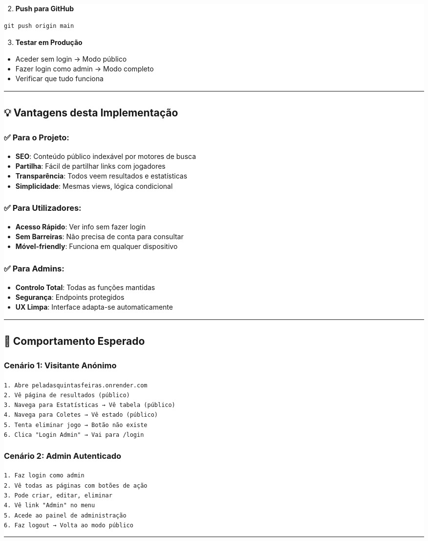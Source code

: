 2. **Push para GitHub**
```powershell
git push origin main
```

3. **Testar em Produção**
- Aceder sem login → Modo público
- Fazer login como admin → Modo completo
- Verificar que tudo funciona

---

## 💡 Vantagens desta Implementação

### ✅ Para o Projeto:
- **SEO**: Conteúdo público indexável por motores de busca
- **Partilha**: Fácil de partilhar links com jogadores
- **Transparência**: Todos veem resultados e estatísticas
- **Simplicidade**: Mesmas views, lógica condicional

### ✅ Para Utilizadores:
- **Acesso Rápido**: Ver info sem fazer login
- **Sem Barreiras**: Não precisa de conta para consultar
- **Móvel-friendly**: Funciona em qualquer dispositivo

### ✅ Para Admins:
- **Controlo Total**: Todas as funções mantidas
- **Segurança**: Endpoints protegidos
- **UX Limpa**: Interface adapta-se automaticamente

---

## 🎯 Comportamento Esperado

### Cenário 1: Visitante Anónimo
```
1. Abre peladasquintasfeiras.onrender.com
2. Vê página de resultados (público)
3. Navega para Estatísticas → Vê tabela (público)
4. Navega para Coletes → Vê estado (público)
5. Tenta eliminar jogo → Botão não existe
6. Clica "Login Admin" → Vai para /login
```

### Cenário 2: Admin Autenticado
```
1. Faz login como admin
2. Vê todas as páginas com botões de ação
3. Pode criar, editar, eliminar
4. Vê link "Admin" no menu
5. Acede ao painel de administração
6. Faz logout → Volta ao modo público
```

---